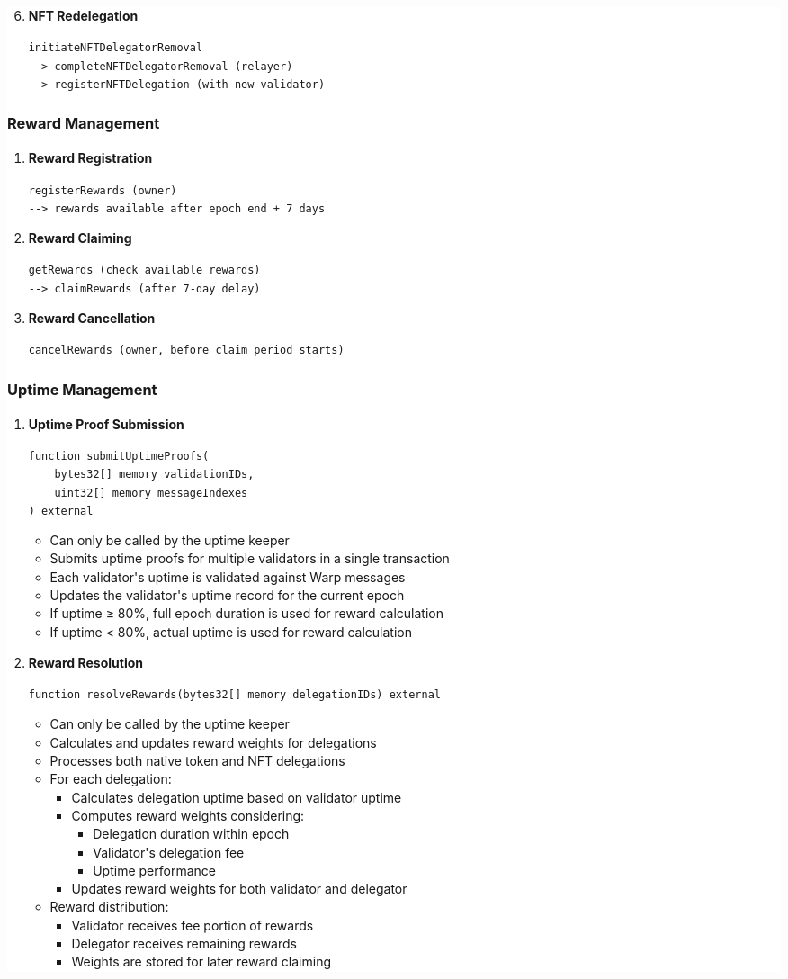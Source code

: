 6. **NFT Redelegation**
   ```
   initiateNFTDelegatorRemoval 
   --> completeNFTDelegatorRemoval (relayer) 
   --> registerNFTDelegation (with new validator)
   ```

### Reward Management
1. **Reward Registration**
   ```
   registerRewards (owner) 
   --> rewards available after epoch end + 7 days
   ```

2. **Reward Claiming**
   ```
   getRewards (check available rewards) 
   --> claimRewards (after 7-day delay)
   ```

3. **Reward Cancellation**
   ```
   cancelRewards (owner, before claim period starts)
   ```

### Uptime Management
1. **Uptime Proof Submission**
   ```solidity
   function submitUptimeProofs(
       bytes32[] memory validationIDs,
       uint32[] memory messageIndexes
   ) external
   ```
   - Can only be called by the uptime keeper
   - Submits uptime proofs for multiple validators in a single transaction
   - Each validator's uptime is validated against Warp messages
   - Updates the validator's uptime record for the current epoch
   - If uptime ≥ 80%, full epoch duration is used for reward calculation
   - If uptime < 80%, actual uptime is used for reward calculation

2. **Reward Resolution**
   ```solidity
   function resolveRewards(bytes32[] memory delegationIDs) external
   ```
   - Can only be called by the uptime keeper
   - Calculates and updates reward weights for delegations
   - Processes both native token and NFT delegations
   - For each delegation:
     - Calculates delegation uptime based on validator uptime
     - Computes reward weights considering:
       - Delegation duration within epoch
       - Validator's delegation fee
       - Uptime performance
     - Updates reward weights for both validator and delegator
   - Reward distribution:
     - Validator receives fee portion of rewards
     - Delegator receives remaining rewards
     - Weights are stored for later reward claiming
